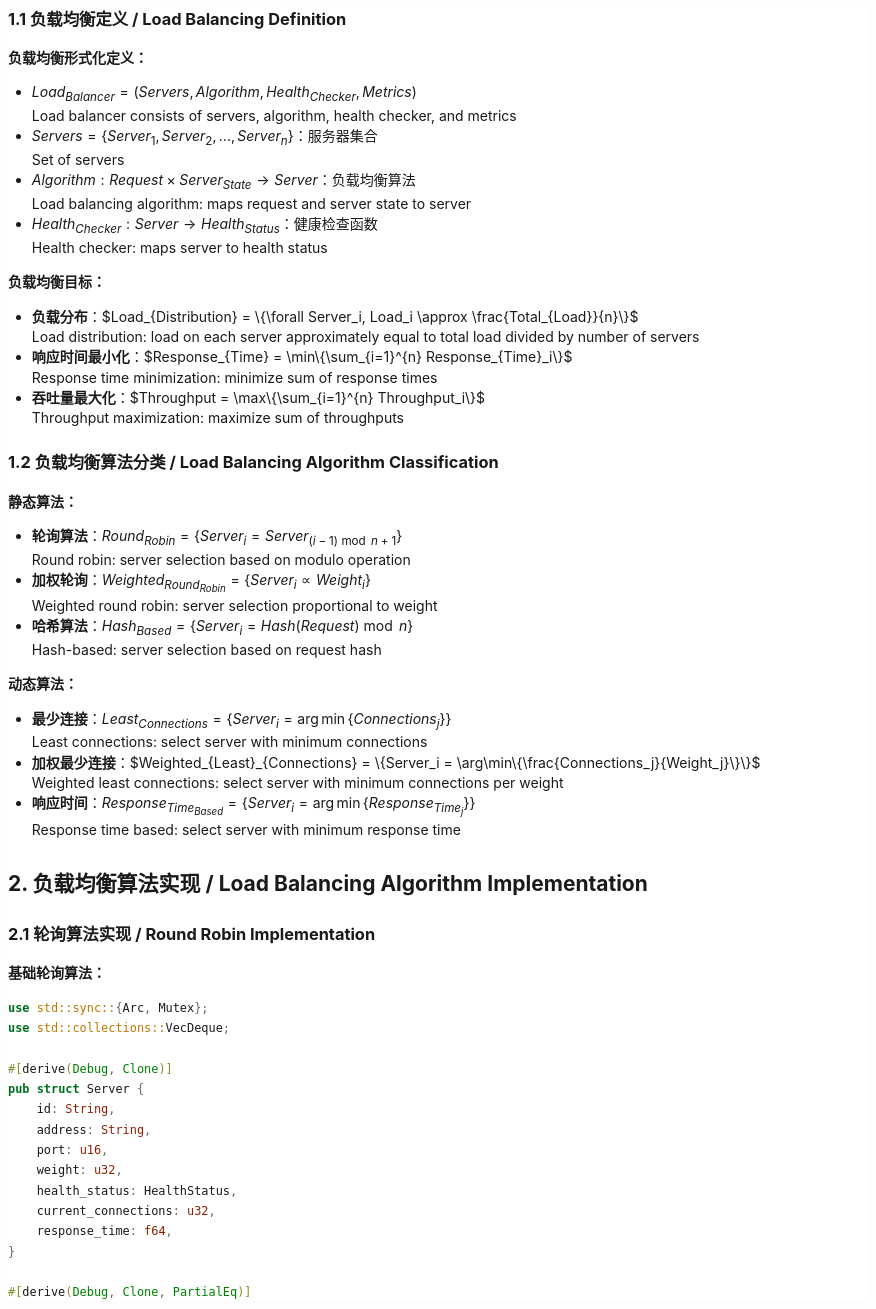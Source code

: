### 1.1 负载均衡定义 / Load Balancing Definition

**负载均衡形式化定义：**

- $Load_{Balancer} = (Servers, Algorithm, Health_{Checker}, Metrics)$  
  Load balancer consists of servers, algorithm, health checker, and metrics
- $Servers = \{Server_1, Server_2, ..., Server_n\}$：服务器集合  
  Set of servers
- $Algorithm: Request \times Server_{State} \rightarrow Server$：负载均衡算法  
  Load balancing algorithm: maps request and server state to server
- $Health_{Checker}: Server \rightarrow Health_{Status}$：健康检查函数  
  Health checker: maps server to health status

**负载均衡目标：**

- **负载分布**：$Load_{Distribution} = \{\forall Server_i, Load_i \approx \frac{Total_{Load}}{n}\}$  
  Load distribution: load on each server approximately equal to total load divided by number of servers
- **响应时间最小化**：$Response_{Time} = \min\{\sum_{i=1}^{n} Response_{Time}_i\}$  
  Response time minimization: minimize sum of response times
- **吞吐量最大化**：$Throughput = \max\{\sum_{i=1}^{n} Throughput_i\}$  
  Throughput maximization: maximize sum of throughputs

### 1.2 负载均衡算法分类 / Load Balancing Algorithm Classification

**静态算法：**

- **轮询算法**：$Round_{Robin} = \{Server_i = Server_{(i-1) \bmod n + 1}\}$  
  Round robin: server selection based on modulo operation
- **加权轮询**：$Weighted_{Round}_{Robin} = \{Server_i \propto Weight_i\}$  
  Weighted round robin: server selection proportional to weight
- **哈希算法**：$Hash_{Based} = \{Server_i = Hash(Request) \bmod n\}$  
  Hash-based: server selection based on request hash

**动态算法：**

- **最少连接**：$Least_{Connections} = \{Server_i = \arg\min\{Connections_j\}\}$  
  Least connections: select server with minimum connections
- **加权最少连接**：$Weighted_{Least}_{Connections} = \{Server_i = \arg\min\{\frac{Connections_j}{Weight_j}\}\}$  
  Weighted least connections: select server with minimum connections per weight
- **响应时间**：$Response_{Time}_{Based} = \{Server_i = \arg\min\{Response_{Time}_j\}\}$  
  Response time based: select server with minimum response time

## 2. 负载均衡算法实现 / Load Balancing Algorithm Implementation

### 2.1 轮询算法实现 / Round Robin Implementation

**基础轮询算法：**

```rust
use std::sync::{Arc, Mutex};
use std::collections::VecDeque;

#[derive(Debug, Clone)]
pub struct Server {
    id: String,
    address: String,
    port: u16,
    weight: u32,
    health_status: HealthStatus,
    current_connections: u32,
    response_time: f64,
}

#[derive(Debug, Clone, PartialEq)]
```